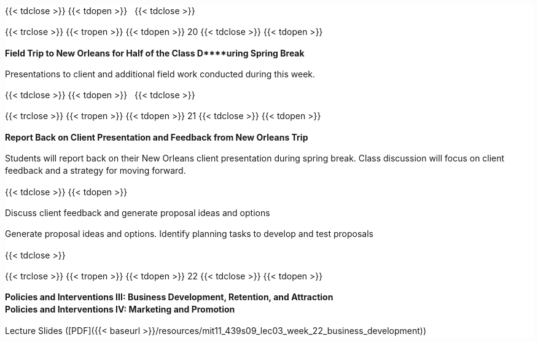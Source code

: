 
{{< tdclose >}}
{{< tdopen >}}
 
{{< tdclose >}}

{{< trclose >}}
{{< tropen >}}
{{< tdopen >}}
20
{{< tdclose >}}
{{< tdopen >}}


**Field Trip to New Orleans for Half of the Class D****uring Spring Break**

Presentations to client and additional field work conducted during this week.


{{< tdclose >}}
{{< tdopen >}}
 
{{< tdclose >}}

{{< trclose >}}
{{< tropen >}}
{{< tdopen >}}
21
{{< tdclose >}}
{{< tdopen >}}


**Report Back on Client Presentation and Feedback from New Orleans Trip**

Students will report back on their New Orleans client presentation during spring break. Class discussion will focus on client feedback and a strategy for moving forward.


{{< tdclose >}}
{{< tdopen >}}


Discuss client feedback and generate proposal ideas and options

Generate proposal ideas and options. Identify planning tasks to develop and test proposals


{{< tdclose >}}

{{< trclose >}}
{{< tropen >}}
{{< tdopen >}}
22
{{< tdclose >}}
{{< tdopen >}}


**Policies and Interventions III: Business Development, Retention, and Attraction  
Policies and Interventions IV: Marketing and Promotion**

Lecture Slides ([PDF]({{< baseurl >}}/resources/mit11_439s09_lec03_week_22_business_development))
